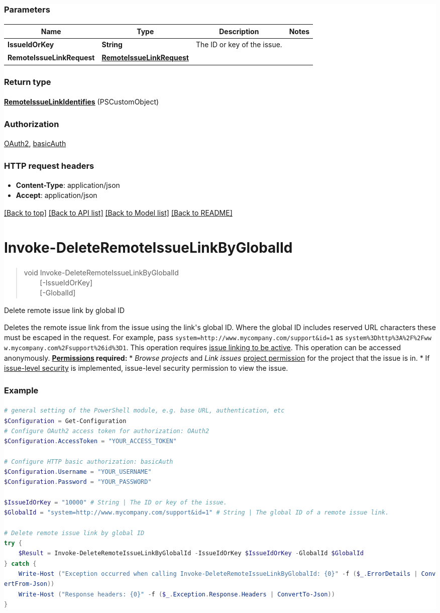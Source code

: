 ### Parameters

Name | Type | Description  | Notes
------------- | ------------- | ------------- | -------------
 **IssueIdOrKey** | **String**| The ID or key of the issue. | 
 **RemoteIssueLinkRequest** | [**RemoteIssueLinkRequest**](RemoteIssueLinkRequest.md)|  | 

### Return type

[**RemoteIssueLinkIdentifies**](RemoteIssueLinkIdentifies.md) (PSCustomObject)

### Authorization

[OAuth2](../README.md#OAuth2), [basicAuth](../README.md#basicAuth)

### HTTP request headers

 - **Content-Type**: application/json
 - **Accept**: application/json

[[Back to top]](#) [[Back to API list]](../README.md#documentation-for-api-endpoints) [[Back to Model list]](../README.md#documentation-for-models) [[Back to README]](../README.md)

<a id="Invoke-DeleteRemoteIssueLinkByGlobalId"></a>
# **Invoke-DeleteRemoteIssueLinkByGlobalId**
> void Invoke-DeleteRemoteIssueLinkByGlobalId<br>
> &nbsp;&nbsp;&nbsp;&nbsp;&nbsp;&nbsp;&nbsp;&nbsp;[-IssueIdOrKey] <String><br>
> &nbsp;&nbsp;&nbsp;&nbsp;&nbsp;&nbsp;&nbsp;&nbsp;[-GlobalId] <String><br>

Delete remote issue link by global ID

Deletes the remote issue link from the issue using the link's global ID. Where the global ID includes reserved URL characters these must be escaped in the request. For example, pass `system=http://www.mycompany.com/support&id=1` as `system%3Dhttp%3A%2F%2Fwww.mycompany.com%2Fsupport%26id%3D1`.  This operation requires [issue linking to be active](https://confluence.atlassian.com/x/yoXKM).  This operation can be accessed anonymously.  **[Permissions](#permissions) required:**   *  *Browse projects* and *Link issues* [project permission](https://confluence.atlassian.com/x/yodKLg) for the project that the issue is in.  *  If [issue-level security](https://confluence.atlassian.com/x/J4lKLg) is implemented, issue-level security permission to view the issue.

### Example
```powershell
# general setting of the PowerShell module, e.g. base URL, authentication, etc
$Configuration = Get-Configuration
# Configure OAuth2 access token for authorization: OAuth2
$Configuration.AccessToken = "YOUR_ACCESS_TOKEN"

# Configure HTTP basic authorization: basicAuth
$Configuration.Username = "YOUR_USERNAME"
$Configuration.Password = "YOUR_PASSWORD"

$IssueIdOrKey = "10000" # String | The ID or key of the issue.
$GlobalId = "system=http://www.mycompany.com/support&id=1" # String | The global ID of a remote issue link.

# Delete remote issue link by global ID
try {
    $Result = Invoke-DeleteRemoteIssueLinkByGlobalId -IssueIdOrKey $IssueIdOrKey -GlobalId $GlobalId
} catch {
    Write-Host ("Exception occurred when calling Invoke-DeleteRemoteIssueLinkByGlobalId: {0}" -f ($_.ErrorDetails | ConvertFrom-Json))
    Write-Host ("Response headers: {0}" -f ($_.Exception.Response.Headers | ConvertTo-Json))
}
```